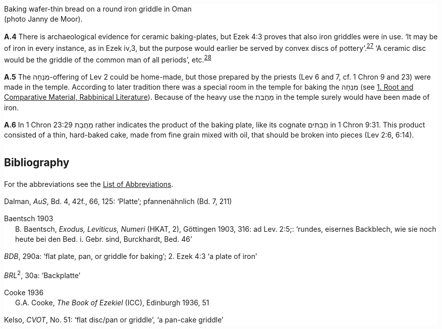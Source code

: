 Baking wafer-thin bread on a round iron  griddle in Oman   
(photo Janny de Moor).

<b>A.4</b>
There is archaeological evidence for ceramic baking-plates, but Ezek 4:3 proves that also iron griddles were in use.  ‘It may be of iron in every 
instance, as in Ezek iv,3, but the purpose would 
earlier be served by convex discs of pottery’.<sup id="fnref:27"><a href="#footnote" data-toggle="modal" onclick="show_modal('fn:27')">27</a></sup> ‘A ceramic disc would be the 
griddle of the common man of all periods’, etc.<sup id="fnref:28"><a href="#footnote" data-toggle="modal" onclick="show_modal('fn:28')">28</a></sup> 

<b>A.5</b>
The <span dir="rtl">מִנְחָה</span>-offering of Lev 2 could be home-made, but those prepared by the priests (Lev 6 and 7, 
cf. 1 Chron 9 and 23) were made in the temple. 
According to later tradition there was a special 
room in the temple for baking the <span dir="rtl">מִנְחָה</span>  (see <a href="#rab">1. Root and Comparative Material, Rabbinical Literature</a>). Because of the heavy use the <span dir="rtl">מַחֲבַת</span> in the temple surely would have been made of iron. 

<b>A.6</b>
 In 1 Chron 23:29 <span dir="rtl">מַחֲבַת</span> rather indicates the product of the baking plate, like 
its cognate <span dir="rtl">חֲבִתִּים</span>  in 1 Chron 9:31. This product consisted of a thin, hard-baked cake, 
made from fine grain mixed with oil, that should
be broken into pieces (Lev 2:6, 6:14). 

## Bibliography

For the abbreviations see the 
<a href="/store/abbreviations/">List of Abbreviations</a>.

Dalman, <i>AuS</i>, Bd. 4, 42f., 66, 125: 
‘Platte’; pfannenähnlich (Bd. 7, 211) <br>

<div style="padding-left: 22px; text-indent: -22px;">
Baentsch 1903<br>
B. Baentsch, <i>Exodus, Leviticus, Numeri</i> (HKAT, 2), Göttingen 1903,  316: ad Lev. 2:5;: ‘rundes, eisernes 
Backblech, wie sie noch heute bei den Bed. i. 
Gebr. sind, Burckhardt, Bed. 46’ </div>

<i>BDB</i>, 290a: 
‘flat plate, pan, or griddle for baking’; 2. Ezek 
4:3 ‘a plate of iron’ <br>

<i>BRL</i><sup>2</sup>, 30a: ‘Backplatte’ <br>

<div style="padding-left: 22px; text-indent: -22px;">
Cooke 1936<br> 
G.A. Cooke, <i>The Book of Ezekiel</i> (ICC), Edinburgh 1936, 51 </div>

Kelso, <i>CVOT</i>, No. 51: ‘flat disc/pan or griddle’, ‘a 
pan-cake griddle’ <br>
